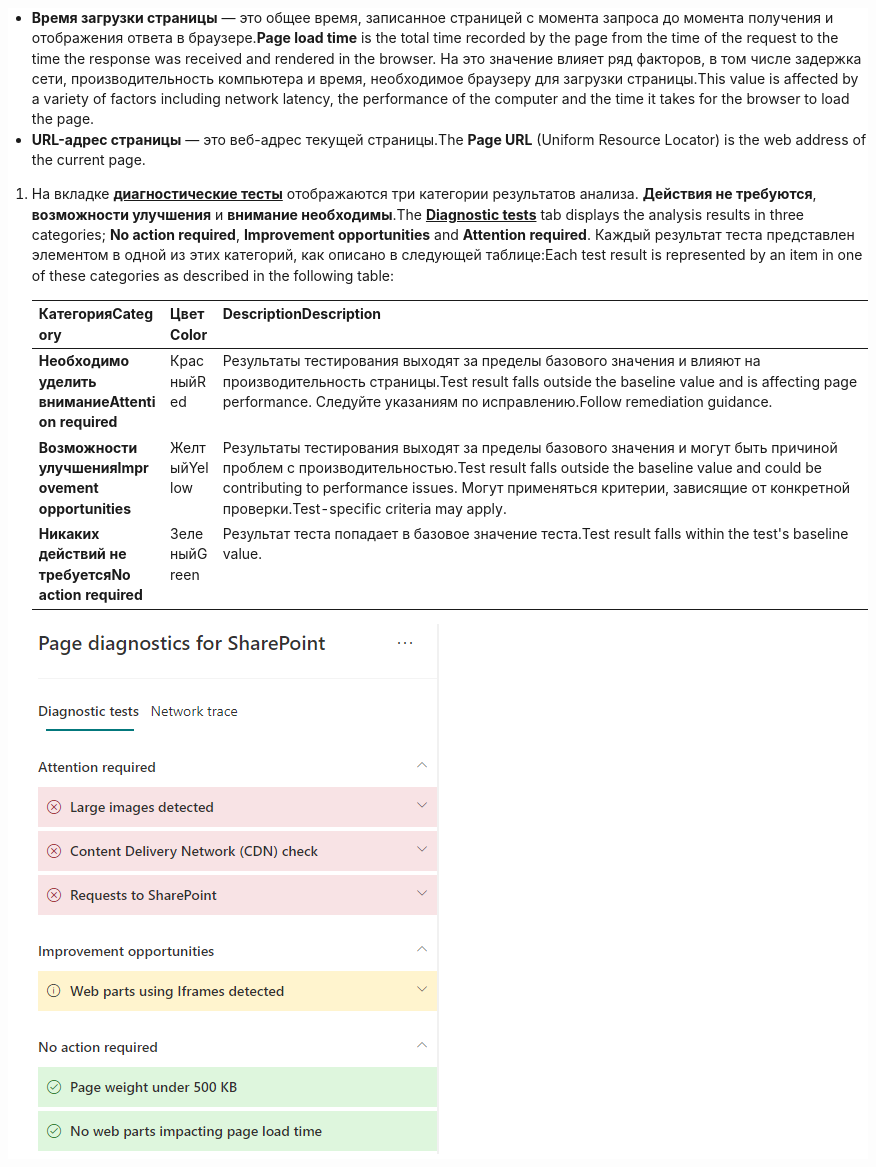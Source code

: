    - <span data-ttu-id="fef4b-164">**Время загрузки страницы** — это общее время, записанное страницей с момента запроса до момента получения и отображения ответа в браузере.</span><span class="sxs-lookup"><span data-stu-id="fef4b-164">**Page load time** is the total time recorded by the page from the time of the request to the time the response was received and rendered in the browser.</span></span> <span data-ttu-id="fef4b-165">На это значение влияет ряд факторов, в том числе задержка сети, производительность компьютера и время, необходимое браузеру для загрузки страницы.</span><span class="sxs-lookup"><span data-stu-id="fef4b-165">This value is affected by a variety of factors including network latency, the performance of the computer and the time it takes for the browser to load the page.</span></span>
   - <span data-ttu-id="fef4b-166">**URL-адрес страницы** — это веб-адрес текущей страницы.</span><span class="sxs-lookup"><span data-stu-id="fef4b-166">The **Page URL** (Uniform Resource Locator) is the web address of the current page.</span></span>

1. <span data-ttu-id="fef4b-167">На вкладке [**диагностические тесты**](#how-to-use-the-diagnostic-tests-tab) отображаются три категории результатов анализа. **Действия не требуются**, **возможности улучшения** и **внимание необходимы**.</span><span class="sxs-lookup"><span data-stu-id="fef4b-167">The [**Diagnostic tests**](#how-to-use-the-diagnostic-tests-tab) tab displays the analysis results in three categories; **No action required**, **Improvement opportunities** and **Attention required**.</span></span> <span data-ttu-id="fef4b-168">Каждый результат теста представлен элементом в одной из этих категорий, как описано в следующей таблице:</span><span class="sxs-lookup"><span data-stu-id="fef4b-168">Each test result is represented by an item in one of these categories as described in the following table:</span></span>

    |<span data-ttu-id="fef4b-169">Категория</span><span class="sxs-lookup"><span data-stu-id="fef4b-169">Category</span></span>  |<span data-ttu-id="fef4b-170">Цвет</span><span class="sxs-lookup"><span data-stu-id="fef4b-170">Color</span></span>  |<span data-ttu-id="fef4b-171">Description</span><span class="sxs-lookup"><span data-stu-id="fef4b-171">Description</span></span>  |
    |---------|---------|---------|
    |<span data-ttu-id="fef4b-172">**Необходимо уделить внимание**</span><span class="sxs-lookup"><span data-stu-id="fef4b-172">**Attention required**</span></span> |<span data-ttu-id="fef4b-173">Красный</span><span class="sxs-lookup"><span data-stu-id="fef4b-173">Red</span></span> |<span data-ttu-id="fef4b-174">Результаты тестирования выходят за пределы базового значения и влияют на производительность страницы.</span><span class="sxs-lookup"><span data-stu-id="fef4b-174">Test result falls outside the baseline value and is affecting page performance.</span></span> <span data-ttu-id="fef4b-175">Следуйте указаниям по исправлению.</span><span class="sxs-lookup"><span data-stu-id="fef4b-175">Follow remediation guidance.</span></span>|
    |<span data-ttu-id="fef4b-176">**Возможности улучшения**</span><span class="sxs-lookup"><span data-stu-id="fef4b-176">**Improvement opportunities**</span></span> |<span data-ttu-id="fef4b-177">Желтый</span><span class="sxs-lookup"><span data-stu-id="fef4b-177">Yellow</span></span> |<span data-ttu-id="fef4b-178">Результаты тестирования выходят за пределы базового значения и могут быть причиной проблем с производительностью.</span><span class="sxs-lookup"><span data-stu-id="fef4b-178">Test result falls outside the baseline value and could be contributing to performance issues.</span></span> <span data-ttu-id="fef4b-179">Могут применяться критерии, зависящие от конкретной проверки.</span><span class="sxs-lookup"><span data-stu-id="fef4b-179">Test-specific criteria may apply.</span></span>|
    |<span data-ttu-id="fef4b-180">**Никаких действий не требуется**</span><span class="sxs-lookup"><span data-stu-id="fef4b-180">**No action required**</span></span> |<span data-ttu-id="fef4b-181">Зеленый</span><span class="sxs-lookup"><span data-stu-id="fef4b-181">Green</span></span> |<span data-ttu-id="fef4b-182">Результат теста попадает в базовое значение теста.</span><span class="sxs-lookup"><span data-stu-id="fef4b-182">Test result falls within the test's baseline value.</span></span>|

    ![Диагностика страницы](media/page-diagnostics-for-spo/pagediag-results-general.PNG)
